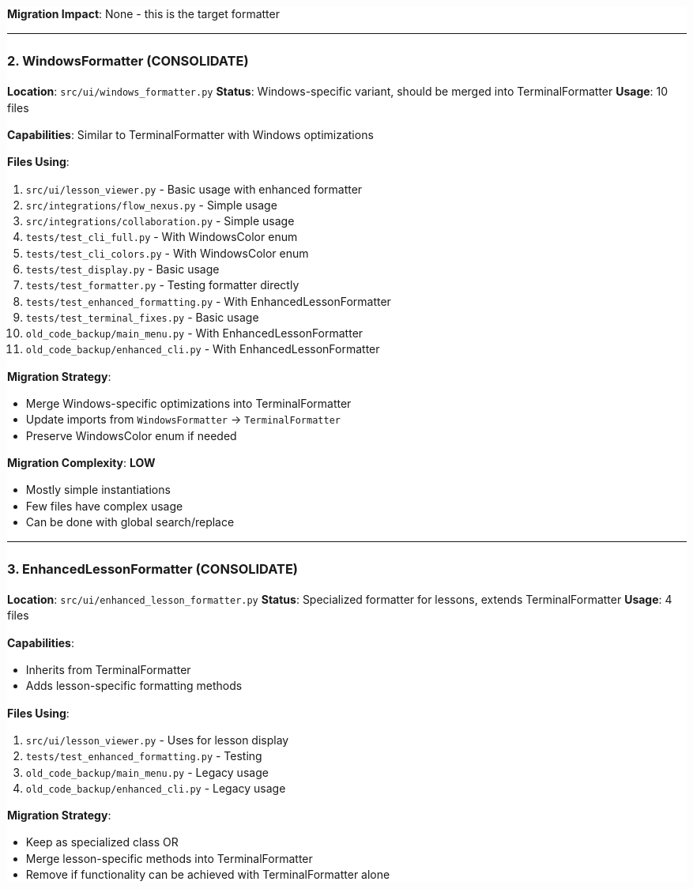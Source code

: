 
**Migration Impact**: None - this is the target formatter

---

### 2. **WindowsFormatter** (CONSOLIDATE)
**Location**: `src/ui/windows_formatter.py`
**Status**: Windows-specific variant, should be merged into TerminalFormatter
**Usage**: 10 files

**Capabilities**: Similar to TerminalFormatter with Windows optimizations

**Files Using**:
1. `src/ui/lesson_viewer.py` - Basic usage with enhanced formatter
2. `src/integrations/flow_nexus.py` - Simple usage
3. `src/integrations/collaboration.py` - Simple usage
4. `tests/test_cli_full.py` - With WindowsColor enum
5. `tests/test_cli_colors.py` - With WindowsColor enum
6. `tests/test_display.py` - Basic usage
7. `tests/test_formatter.py` - Testing formatter directly
8. `tests/test_enhanced_formatting.py` - With EnhancedLessonFormatter
9. `tests/test_terminal_fixes.py` - Basic usage
10. `old_code_backup/main_menu.py` - With EnhancedLessonFormatter
11. `old_code_backup/enhanced_cli.py` - With EnhancedLessonFormatter

**Migration Strategy**:
- Merge Windows-specific optimizations into TerminalFormatter
- Update imports from `WindowsFormatter` → `TerminalFormatter`
- Preserve WindowsColor enum if needed

**Migration Complexity**: **LOW**
- Mostly simple instantiations
- Few files have complex usage
- Can be done with global search/replace

---

### 3. **EnhancedLessonFormatter** (CONSOLIDATE)
**Location**: `src/ui/enhanced_lesson_formatter.py`
**Status**: Specialized formatter for lessons, extends TerminalFormatter
**Usage**: 4 files

**Capabilities**:
- Inherits from TerminalFormatter
- Adds lesson-specific formatting methods

**Files Using**:
1. `src/ui/lesson_viewer.py` - Uses for lesson display
2. `tests/test_enhanced_formatting.py` - Testing
3. `old_code_backup/main_menu.py` - Legacy usage
4. `old_code_backup/enhanced_cli.py` - Legacy usage

**Migration Strategy**:
- Keep as specialized class OR
- Merge lesson-specific methods into TerminalFormatter
- Remove if functionality can be achieved with TerminalFormatter alone
